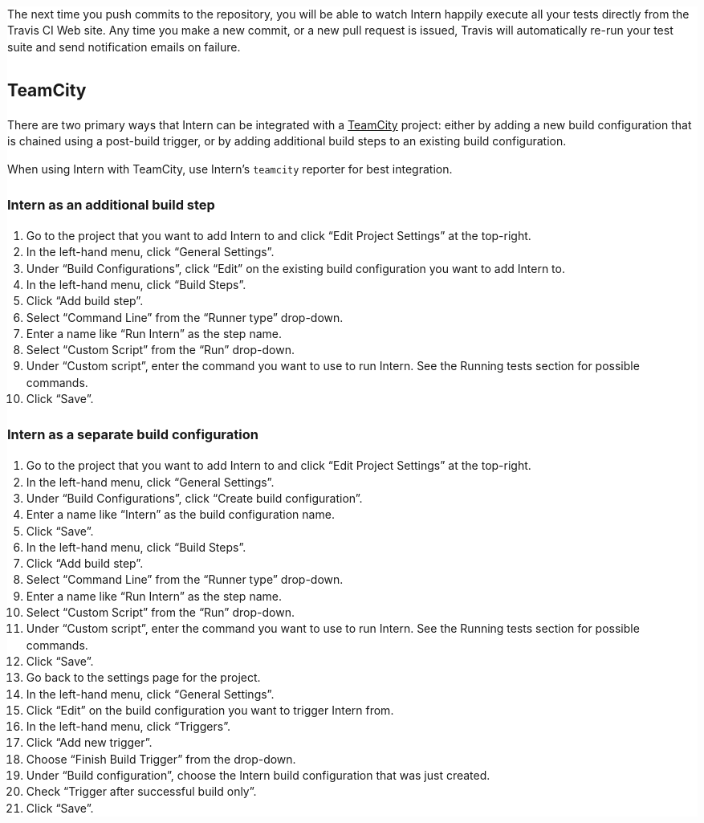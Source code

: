 The next time you push commits to the repository, you will be able to watch
Intern happily execute all your tests directly from the Travis CI Web site. Any
time you make a new commit, or a new pull request is issued, Travis will
automatically re-run your test suite and send notification emails on failure.

## TeamCity

There are two primary ways that Intern can be integrated with a
[TeamCity](https://www.jetbrains.com/teamcity/) project: either by adding a new
build configuration that is chained using a post-build trigger, or by adding
additional build steps to an existing build configuration.

When using Intern with TeamCity, use Intern’s `teamcity` reporter for best
integration.

### Intern as an additional build step

1.  Go to the project that you want to add Intern to and click “Edit Project
    Settings” at the top-right.
2.  In the left-hand menu, click “General Settings”.
3.  Under “Build Configurations”, click “Edit” on the existing build
    configuration you want to add Intern to.
4.  In the left-hand menu, click “Build Steps”.
5.  Click “Add build step”.
6.  Select “Command Line” from the “Runner type” drop-down.
7.  Enter a name like “Run Intern” as the step name.
8.  Select “Custom Script” from the “Run” drop-down.
9.  Under “Custom script”, enter the command you want to use to run Intern. See
    the Running tests section for possible commands.
10. Click “Save”.

### Intern as a separate build configuration

1.  Go to the project that you want to add Intern to and click “Edit Project
    Settings” at the top-right.
2.  In the left-hand menu, click “General Settings”.
3.  Under “Build Configurations”, click “Create build configuration”.
4.  Enter a name like “Intern” as the build configuration name.
5.  Click “Save”.
6.  In the left-hand menu, click “Build Steps”.
7.  Click “Add build step”.
8.  Select “Command Line” from the “Runner type” drop-down.
9.  Enter a name like “Run Intern” as the step name.
10. Select “Custom Script” from the “Run” drop-down.
11. Under “Custom script”, enter the command you want to use to run Intern. See
    the Running tests section for possible commands.
12. Click “Save”.
13. Go back to the settings page for the project.
14. In the left-hand menu, click “General Settings”.
15. Click “Edit” on the build configuration you want to trigger Intern from.
16. In the left-hand menu, click “Triggers”.
17. Click “Add new trigger”.
18. Choose “Finish Build Trigger” from the drop-down.
19. Under “Build configuration”, choose the Intern build configuration that was
    just created.
20. Check “Trigger after successful build only”.
21. Click “Save”.
